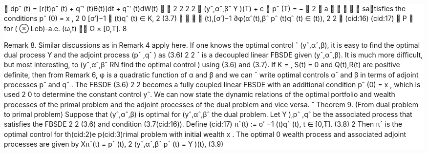  dpˆ (t) = [r(t)pˆ (t) + qˆ′ (t)θ(t)]dt + qˆ′ (t)dW(t)
  2 2 2 2

(yˆ,αˆ,βˆ
Y )(T) + c
 pˆ (T) = −
 2
 a





satisfies the conditions
pˆ (0) = x ,
2 0
[σ′]−1
 (t)qˆ (t) ∈ K,
2 (3.7)



 (t),[σ′]−1 ∂φ(αˆ(t),βˆ
pˆ (t)qˆ (t) ∈ (t)),
2 2
 (cid:16) (cid:17)

P 
for ( ⊗ Leb)-a.e. (ω,t) ∈ Ω × [0,T].
8

Remark 8. Similar discussions as in Remark 4 apply here. If one knows the optimal control
ˆ
(yˆ,αˆ,β), it is easy to find the optimal dual process Y and the adjoint process (pˆ ,qˆ ) as (3.6)
2 2
ˆ
is a decoupled linear FBSDE given (yˆ,αˆ,β). It is much more difficult, but most interesting, to
(yˆ,αˆ,βˆ RN
find the optimal control ) using (3.6) and (3.7). If K = , S(t) = 0 and Q(t),R(t)
are positive definite, then from Remark 6, φ is a quadratic function of α and β and we can
ˆ
write optimal controls αˆ and β in terms of adjoint processes pˆ and qˆ . The FBSDE (3.6)
2 2
becomes a fully coupled linear FBSDE with an additional condition pˆ (0) = x , which is used
2 0
to determine the constant control yˆ.
We can now state the dynamic relations of the optimal portfolio and wealth processes of
the primal problem and the adjoint processes of the dual problem and vice versa.
ˆ
Theorem 9. (From dual problem to primal problem) Suppose that (yˆ,αˆ,β) is optimal for
(yˆ,αˆ,βˆ
the dual problem. Let Y ),pˆ ,qˆ be the associated process that satisfies the FBSDE
2 2
(3.6) and condition (3.7(cid:16)). Define (cid:17)
πˆ(t) := σ′ −1 (t)qˆ (t), t ∈ [0,T]. (3.8)
2
Then πˆ is the optimal control for th(cid:2)e p(cid:3)rimal problem with initial wealth x . The optimal
0
wealth process and associated adjoint processes are given by
Xπˆ(t) = pˆ (t),
2
(yˆ,αˆ,βˆ
pˆ (t) = Y )(t), (3.9)